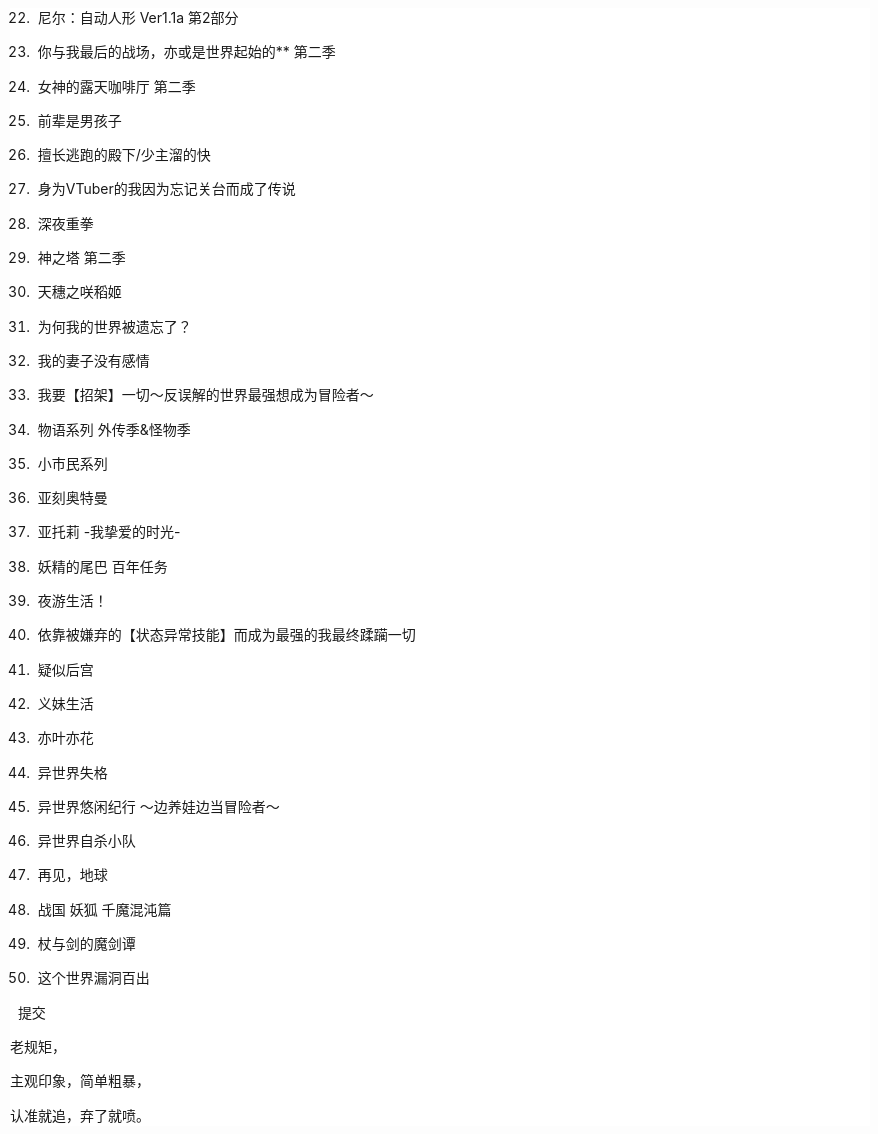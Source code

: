 22.  尼尔：自动人形 Ver1.1a 第2部分

23.  你与我最后的战场，亦或是世界起始的** 第二季

24.  女神的露天咖啡厅 第二季

25.  前辈是男孩子

26.  擅长逃跑的殿下/少主溜的快

27.  身为VTuber的我因为忘记关台而成了传说

28.  深夜重拳

29.  神之塔 第二季

30.  天穗之咲稻姬

31.  为何我的世界被遗忘了？

32.  我的妻子没有感情

33.  我要【招架】一切〜反误解的世界最强想成为冒险者〜

34.  物语系列 外传季&amp;怪物季

35.  小市民系列

36.  亚刻奥特曼

37.  亚托莉 -我挚爱的时光-

38.  妖精的尾巴 百年任务

39.  夜游生活！

40.  依靠被嫌弃的【状态异常技能】而成为最强的我最终蹂躏一切

41.  疑似后宫

42.  义妹生活

43.  亦叶亦花

44.  异世界失格

45.  异世界悠闲纪行 ～边养娃边当冒险者～

46.  异世界自杀小队​​

47.  再见，地球

48.  战国 妖狐 千魔混沌篇

49.  杖与剑的魔剑谭

50.  这个世界漏洞百出

 
提交

老规矩，

主观印象，简单粗暴，

认准就追，弃了就喷。
